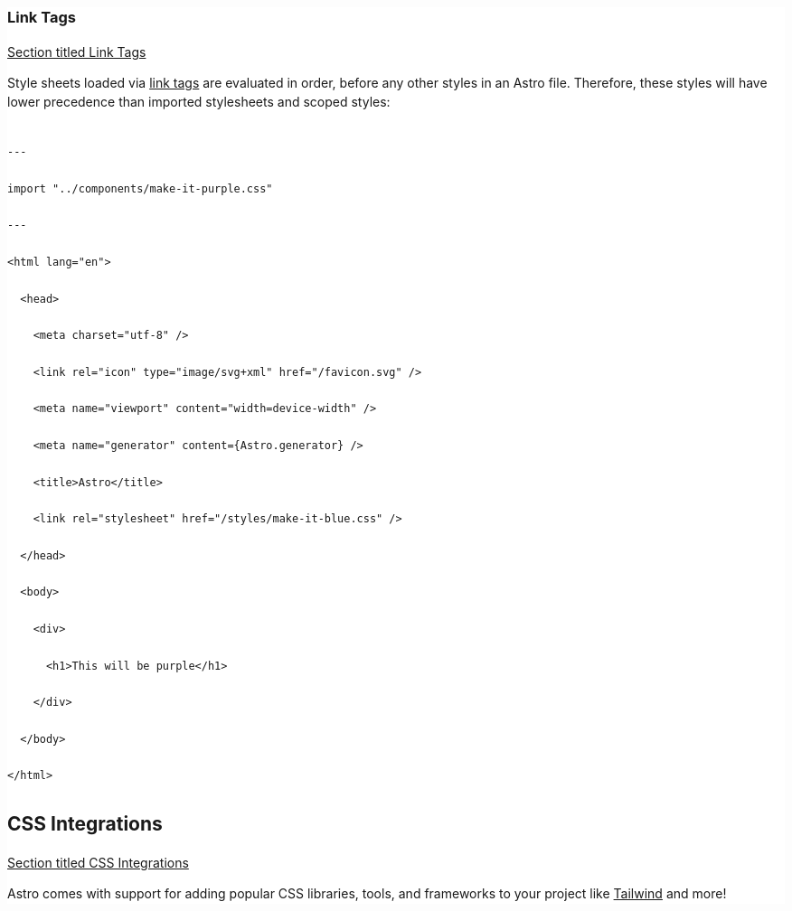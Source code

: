 ### Link Tags

[Section titled Link Tags](https://docs.astro.build/en/guides/styling/#link-tags)

Style sheets loaded via [link tags](https://docs.astro.build/en/guides/styling/#load-a-static-stylesheet-via-link-tags) are evaluated in order, before any other styles in an Astro file. Therefore, these styles will have lower precedence than imported stylesheets and scoped styles:

```

---

import "../components/make-it-purple.css"

---

<html lang="en">

  <head>

    <meta charset="utf-8" />

    <link rel="icon" type="image/svg+xml" href="/favicon.svg" />

    <meta name="viewport" content="width=device-width" />

    <meta name="generator" content={Astro.generator} />

    <title>Astro</title>

    <link rel="stylesheet" href="/styles/make-it-blue.css" />

  </head>

  <body>

    <div>

      <h1>This will be purple</h1>

    </div>

  </body>

</html>
```

## CSS Integrations

[Section titled CSS Integrations](https://docs.astro.build/en/guides/styling/#css-integrations)

Astro comes with support for adding popular CSS libraries, tools, and frameworks to your project like [Tailwind](https://tailwindcss.com/) and more!
